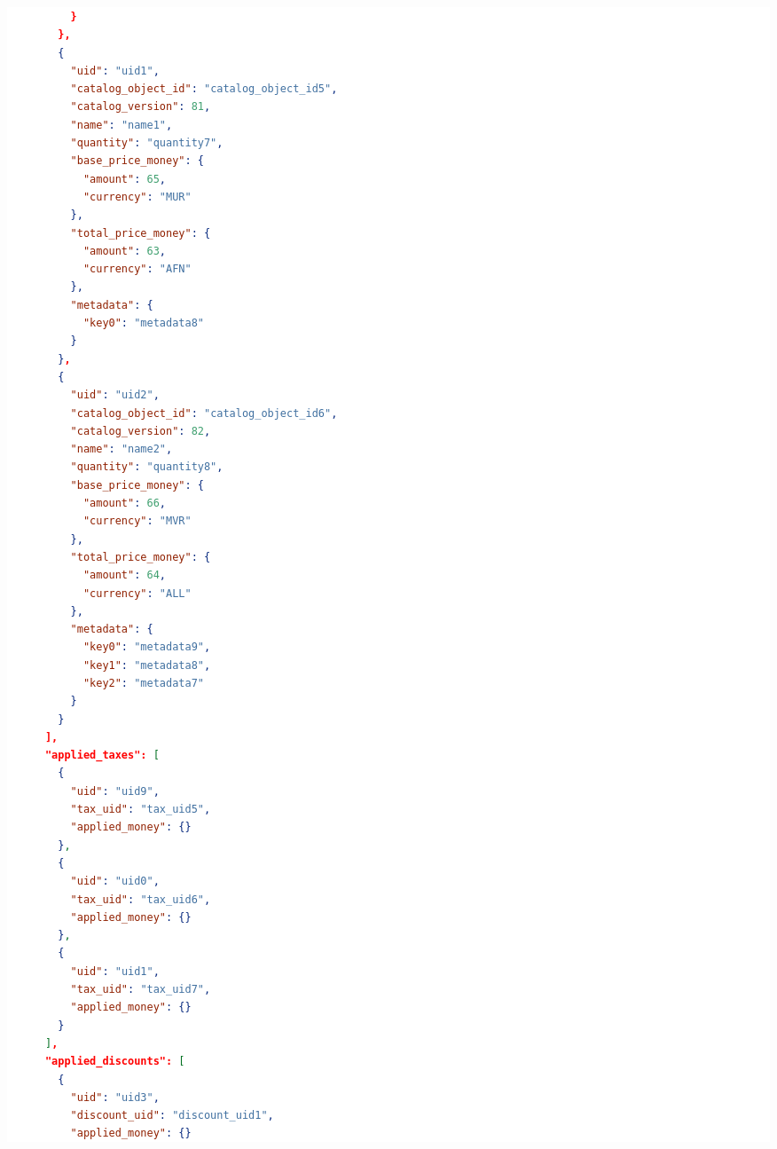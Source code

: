 ```json
          }
        },
        {
          "uid": "uid1",
          "catalog_object_id": "catalog_object_id5",
          "catalog_version": 81,
          "name": "name1",
          "quantity": "quantity7",
          "base_price_money": {
            "amount": 65,
            "currency": "MUR"
          },
          "total_price_money": {
            "amount": 63,
            "currency": "AFN"
          },
          "metadata": {
            "key0": "metadata8"
          }
        },
        {
          "uid": "uid2",
          "catalog_object_id": "catalog_object_id6",
          "catalog_version": 82,
          "name": "name2",
          "quantity": "quantity8",
          "base_price_money": {
            "amount": 66,
            "currency": "MVR"
          },
          "total_price_money": {
            "amount": 64,
            "currency": "ALL"
          },
          "metadata": {
            "key0": "metadata9",
            "key1": "metadata8",
            "key2": "metadata7"
          }
        }
      ],
      "applied_taxes": [
        {
          "uid": "uid9",
          "tax_uid": "tax_uid5",
          "applied_money": {}
        },
        {
          "uid": "uid0",
          "tax_uid": "tax_uid6",
          "applied_money": {}
        },
        {
          "uid": "uid1",
          "tax_uid": "tax_uid7",
          "applied_money": {}
        }
      ],
      "applied_discounts": [
        {
          "uid": "uid3",
          "discount_uid": "discount_uid1",
          "applied_money": {}
```